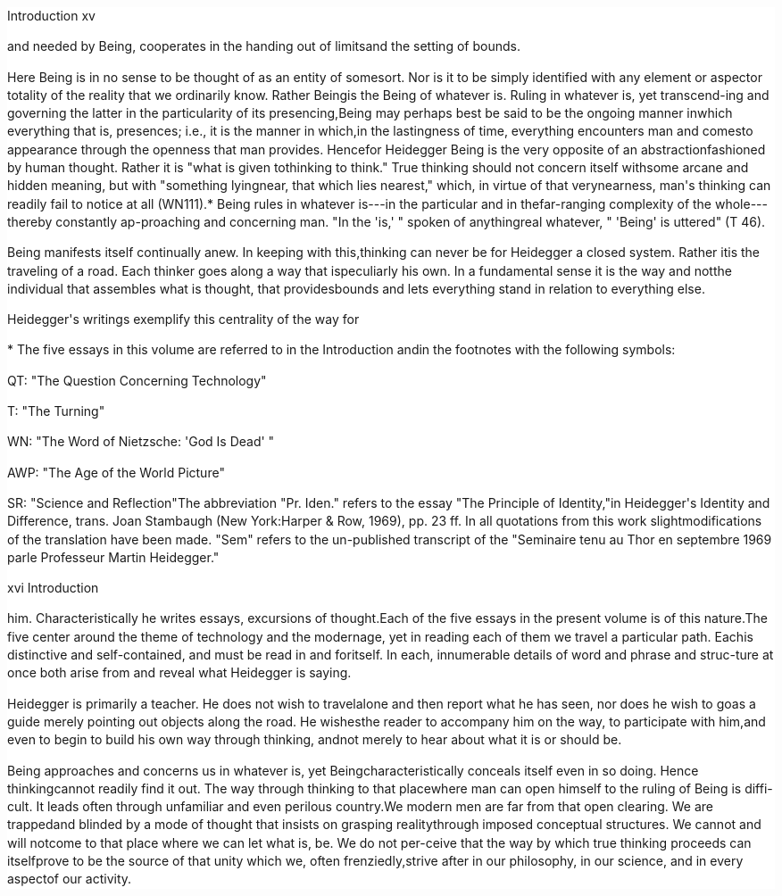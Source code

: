 Introduction xv

and needed by Being, cooperates in the handing out of limitsand the setting of bounds.

Here Being is in no sense to be thought of as an entity of somesort. Nor is it to be simply identified with any element or aspector totality of the reality that we ordinarily know. Rather Beingis the Being of whatever is. Ruling in whatever is, yet transcend-ing and governing the latter in the particularity of its presencing,Being may perhaps best be said to be the ongoing manner inwhich everything that is, presences; i.e., it is the manner in which,in the lastingness of time, everything encounters man and comesto appearance through the openness that man provides. Hencefor Heidegger Being is the very opposite of an abstractionfashioned by human thought. Rather it is \"what is given tothinking to think.\" True thinking should not concern itself withsome arcane and hidden meaning, but with \"something lyingnear, that which lies nearest,\" which, in virtue of that verynearness, man\'s thinking can readily fail to notice at all (WN111).\* Being rules in whatever is---in the particular and in thefar-ranging complexity of the whole---thereby constantly ap-proaching and concerning man. \"In the \'is,\' \" spoken of anythingreal whatever, \" \'Being\' is uttered\" (T 46).

Being manifests itself continually anew. In keeping with this,thinking can never be for Heidegger a closed system. Rather itis the traveling of a road. Each thinker goes along a way that ispeculiarly his own. In a fundamental sense it is the way and notthe individual that assembles what is thought, that providesbounds and lets everything stand in relation to everything else.

Heidegger\'s writings exemplify this centrality of the way for

\* The five essays in this volume are referred to in the Introduction andin the footnotes with the following symbols:

QT: \"The Question Concerning Technology\"

T: \"The Turning\"

WN: \"The Word of Nietzsche: \'God Is Dead\' \"

AWP: \"The Age of the World Picture\"

SR: \"Science and Reflection\"The abbreviation \"Pr. Iden.\" refers to the essay \"The Principle of Identity,\"in Heidegger\'s Identity and Difference, trans. Joan Stambaugh (New York:Harper & Row, 1969), pp. 23 ff. In all quotations from this work slightmodifications of the translation have been made. \"Sem\" refers to the un-published transcript of the \"Seminaire tenu au Thor en septembre 1969 parle Professeur Martin Heidegger.\"

xvi Introduction

him. Characteristically he writes essays, excursions of thought.Each of the five essays in the present volume is of this nature.The five center around the theme of technology and the modernage, yet in reading each of them we travel a particular path. Eachis distinctive and self-contained, and must be read in and foritself. In each, innumerable details of word and phrase and struc-ture at once both arise from and reveal what Heidegger is saying.

Heidegger is primarily a teacher. He does not wish to travelalone and then report what he has seen, nor does he wish to goas a guide merely pointing out objects along the road. He wishesthe reader to accompany him on the way, to participate with him,and even to begin to build his own way through thinking, andnot merely to hear about what it is or should be.

Being approaches and concerns us in whatever is, yet Beingcharacteristically conceals itself even in so doing. Hence thinkingcannot readily find it out. The way through thinking to that placewhere man can open himself to the ruling of Being is diffi-cult. It leads often through unfamiliar and even perilous country.We modern men are far from that open clearing. We are trappedand blinded by a mode of thought that insists on grasping realitythrough imposed conceptual structures. We cannot and will notcome to that place where we can let what is, be. We do not per-ceive that the way by which true thinking proceeds can itselfprove to be the source of that unity which we, often frenziedly,strive after in our philosophy, in our science, and in every aspectof our activity.
